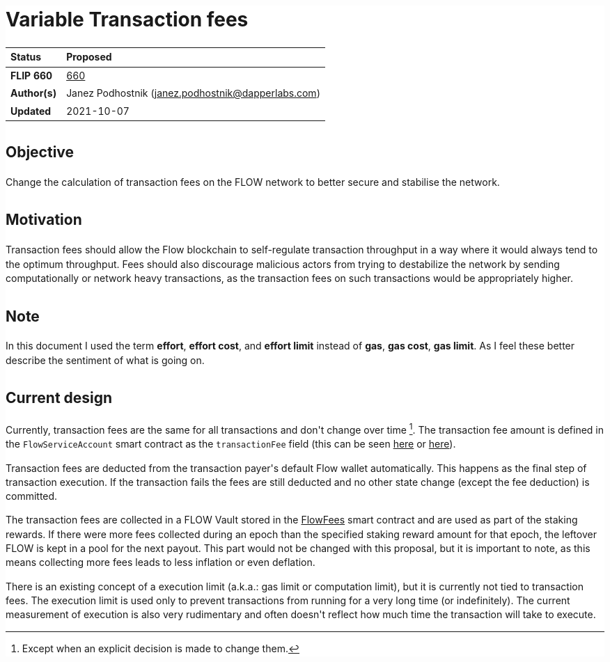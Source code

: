 # Variable Transaction fees

| Status        | Proposed                                             |
:-------------- |:---------------------------------------------------- |
| **FLIP 660**    | [660](https://github.com/onflow/flow/pull/660)|
| **Author(s)** | Janez Podhostnik (janez.podhostnik@dapperlabs.com)   |
| **Updated**   | 2021-10-07                                           |

## Objective

Change the calculation of transaction fees on the FLOW network to better secure and stabilise the network.

## Motivation

Transaction fees should allow the Flow blockchain to self-regulate transaction throughput in a way where it would always tend to the optimum throughput. Fees should also discourage malicious actors from trying to destabilize the network by sending computationally or network heavy transactions, as the transaction fees on such transactions would be appropriately higher.

## Note

In this document I used the term **effort**, **effort cost**, and **effort limit** instead of **gas**, **gas cost**, **gas limit**. As I feel these better describe the sentiment of what is going on.

## Current design

Currently, transaction fees are the same for all transactions and don't change over time [^2]. The transaction fee amount is defined in the `FlowServiceAccount` smart contract as the `transactionFee` field (this can be seen [here](https://github.com/onflow/flow-core-contracts/blob/master/contracts/FlowServiceAccount.cdc) or [here](https://flow-view-source.com/mainnet/account/0xe467b9dd11fa00df/contract/FlowServiceAccount)).

[^2]: Except when an explicit decision is made to change them.

Transaction fees are deducted from the transaction payer's default Flow wallet automatically. This happens as the final step of transaction execution. If the transaction fails the fees are still deducted and no other state change (except the fee deduction) is committed.

The transaction fees are collected in a FLOW Vault stored in the [FlowFees](https://github.com/onflow/flow-core-contracts/blob/master/contracts/FlowFees.cdc) smart contract and are used as part of the staking rewards. If there were more fees collected during an epoch than the specified staking reward amount for that epoch, the leftover FLOW is kept in a pool for the next payout. This part would not be changed with this proposal, but it is important to note, as this means collecting more fees leads to less inflation or even deflation.

There is an existing concept of a execution limit (a.k.a.: gas limit or computation limit), but it is currently not tied to transaction fees. The execution limit is used only to prevent transactions from running for a very long time (or indefinitely). The current measurement of execution is also very rudimentary and often doesn't reflect how much time the transaction will take to execute.


[^1]: Assuming there weren't any changes to the state that would make the transactions script execute differently.